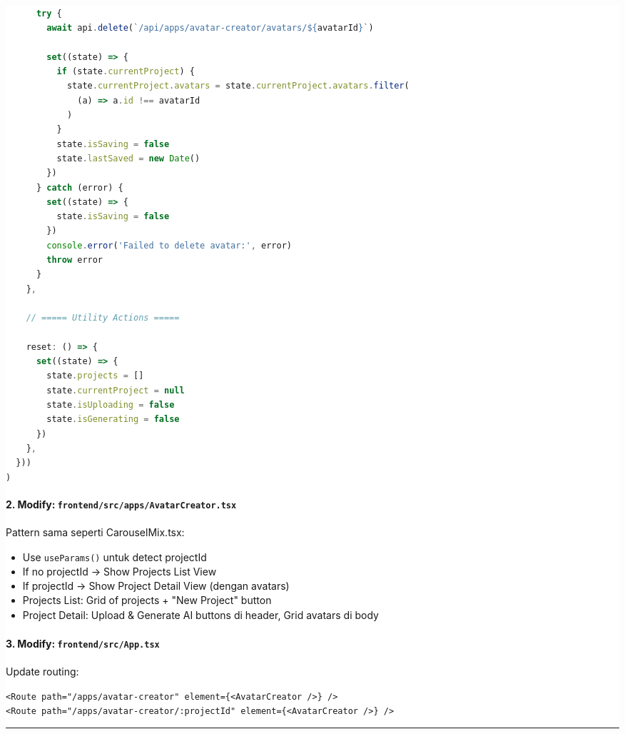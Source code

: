 ```typescript
      try {
        await api.delete(`/api/apps/avatar-creator/avatars/${avatarId}`)

        set((state) => {
          if (state.currentProject) {
            state.currentProject.avatars = state.currentProject.avatars.filter(
              (a) => a.id !== avatarId
            )
          }
          state.isSaving = false
          state.lastSaved = new Date()
        })
      } catch (error) {
        set((state) => {
          state.isSaving = false
        })
        console.error('Failed to delete avatar:', error)
        throw error
      }
    },

    // ===== Utility Actions =====

    reset: () => {
      set((state) => {
        state.projects = []
        state.currentProject = null
        state.isUploading = false
        state.isGenerating = false
      })
    },
  }))
)
```

#### 2. Modify: `frontend/src/apps/AvatarCreator.tsx`

Pattern sama seperti CarouselMix.tsx:
- Use `useParams()` untuk detect projectId
- If no projectId → Show Projects List View
- If projectId → Show Project Detail View (dengan avatars)
- Projects List: Grid of projects + "New Project" button
- Project Detail: Upload & Generate AI buttons di header, Grid avatars di body

#### 3. Modify: `frontend/src/App.tsx`

Update routing:
```tsx
<Route path="/apps/avatar-creator" element={<AvatarCreator />} />
<Route path="/apps/avatar-creator/:projectId" element={<AvatarCreator />} />
```

---
